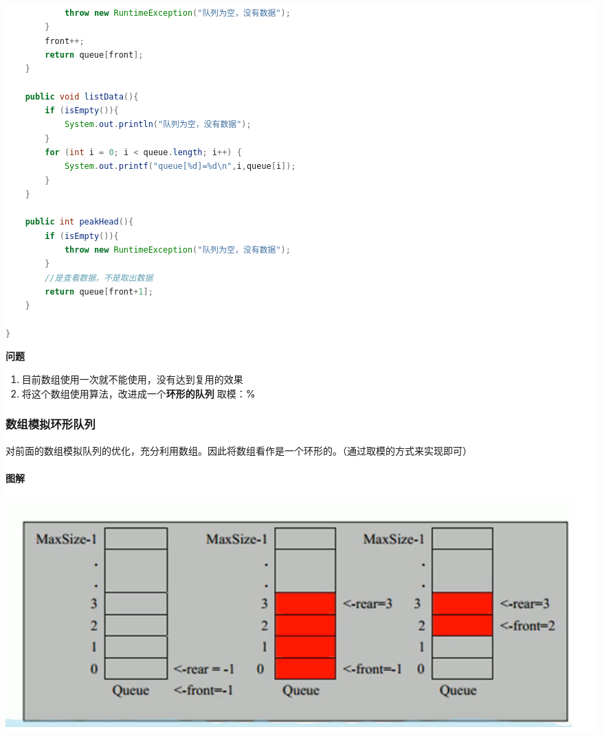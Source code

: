 ```java
            throw new RuntimeException("队列为空，没有数据");
        }
        front++;
        return queue[front];
    }

    public void listData(){
        if (isEmpty()){
            System.out.println("队列为空，没有数据");
        }
        for (int i = 0; i < queue.length; i++) {
            System.out.printf("queue[%d]=%d\n",i,queue[i]);
        }
    }

    public int peakHead(){
        if (isEmpty()){
            throw new RuntimeException("队列为空，没有数据");
        }
        //是查看数据，不是取出数据
        return queue[front+1];
    }

}
```

**问题**

1. 目前数组使用一次就不能使用，没有达到复用的效果
2. 将这个数组使用算法，改进成一个**环形的队列** 取模：%





### 数组模拟环形队列

​	对前面的数组模拟队列的优化，充分利用数组。因此将数组看作是一个环形的。（通过取模的方式来实现即可）



#### 图解

![image-20201127132400533](Datastructureandalgorithm/image-20201127132400533.png)
